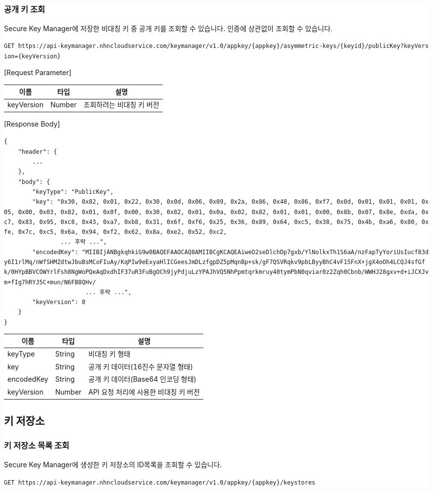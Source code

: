 ### 공개 키 조회

Secure Key Manager에 저장한 비대칭 키 중 공개 키를 조회할 수 있습니다.
인증에 상관없이 조회할 수 있습니다.

```text
GET https://api-keymanager.nhncloudservice.com/keymanager/v1.0/appkey/{appkey}/asymmetric-keys/{keyid}/publicKey?keyVersion={keyVersion}
```

[Request Parameter]

| 이름 | 타입 | 설명 |
|---|---|---|
| keyVersion | Number | 조회하려는 비대칭 키 버전 |

[Response Body]
```
{
    "header": {
        ...
    },
    "body": {
        "keyType": "PublicKey",
        "key": "0x30, 0x82, 0x01, 0x22, 0x30, 0x0d, 0x06, 0x09, 0x2a, 0x86, 0x48, 0x86, 0xf7, 0x0d, 0x01, 0x01, 0x01, 0x05, 0x00, 0x03, 0x82, 0x01, 0x0f, 0x00, 0x30, 0x82, 0x01, 0x0a, 0x02, 0x82, 0x01, 0x01, 0x00, 0x8b, 0x07, 0x8e, 0xda, 0xc7, 0x83, 0x95, 0xc8, 0x43, 0xa7, 0xb8, 0x31, 0x6f, 0xf6, 0x25, 0x36, 0x89, 0x64, 0xc5, 0x38, 0x75, 0x4b, 0xa6, 0x80, 0xfe, 0x7c, 0xc5, 0x6a, 0x94, 0xf2, 0x62, 0x8a, 0xe2, 0x52, 0xc2,
                ... 후략 ...",
        "encodedKey": "MIIBIjANBgkqhkiG9w0BAQEFAAOCAQ8AMIIBCgKCAQEAiweO2seDlchDp7gxb/YlNolkxTh1S6aA/nzFapTyYoriUsIucf83dy6I1rlMq/nWfSHMZdtwJbuBsMCoFIuAy/KqPIw9eExyaHlICGeesJmDLzfgpDZ5pMqnBp+sk/gF7QSVRqkv9pbLByyBhC4vF15FnX+jgX4oOh4LCQJ4sfGfk/0HYpBBVCOWYrlFsh8NgWoPQeAqDxdhIF37uR3FuBgOCh9jyPdjuLzYPAJhVQ5NhPpmtqrkmruy40tymPbN0qviar0z2Zqh0Cbnb/WWHJ28gxv+d+iJCXJvm+fIg7hRYJ5C+mun/N6FB8QHv/
                       ... 후략 ...",
        "keyVersion": 0
    }
}
```
| 이름 | 타입 | 설명 |
|---|---|---|
| keyType | String | 비대칭 키 형태 |
| key | String | 공개 키 데이터(16진수 문자열 형태) |
| encodedKey | String | 공개 키 데이터(Base64 인코딩 형태) |
| keyVersion | Number | API 요청 처리에 사용한 비대칭 키 버전 |

## 키 저장소

### 키 저장소 목록 조회
Secure Key Manager에 생성한 키 저장소의 ID목록을 조회할 수 있습니다.
```text
GET https://api-keymanager.nhncloudservice.com/keymanager/v1.0/appkey/{appkey}/keystores
```
